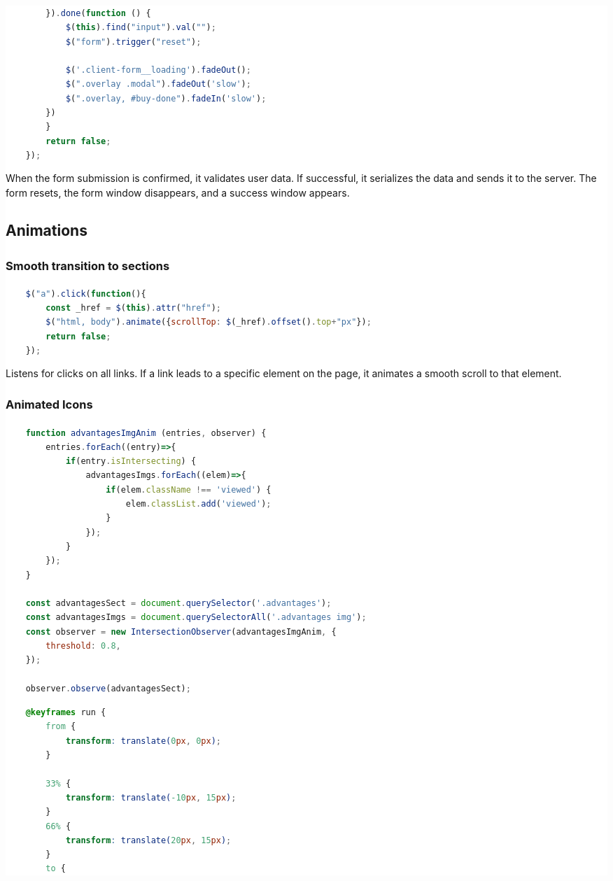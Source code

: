 ```javascript
        }).done(function () {
            $(this).find("input").val("");
            $("form").trigger("reset");

            $('.client-form__loading').fadeOut();
            $(".overlay .modal").fadeOut('slow');
            $(".overlay, #buy-done").fadeIn('slow');
        })
        }
        return false;
    });
```
When the form submission is confirmed, it validates user data. If successful, it serializes the data and sends it to the server. The form resets, the form window disappears, and a success window appears.
## <span id="animsEn">Animations</span>
### Smooth transition to sections
```javascript 
    $("a").click(function(){
        const _href = $(this).attr("href");
        $("html, body").animate({scrollTop: $(_href).offset().top+"px"});
        return false;
    });
```
Listens for clicks on all links. If a link leads to a specific element on the page, it animates a smooth scroll to that element.
### Animated Icons
```javascript
    function advantagesImgAnim (entries, observer) {
        entries.forEach((entry)=>{
            if(entry.isIntersecting) {
                advantagesImgs.forEach((elem)=>{
                    if(elem.className !== 'viewed') {
                        elem.classList.add('viewed');
                    }
                });
            }
        });
    }
    
    const advantagesSect = document.querySelector('.advantages');
    const advantagesImgs = document.querySelectorAll('.advantages img');
    const observer = new IntersectionObserver(advantagesImgAnim, {
        threshold: 0.8,
    });
    
    observer.observe(advantagesSect);
```
``` css
    @keyframes run {
        from { 
            transform: translate(0px, 0px);
        }

        33% {
            transform: translate(-10px, 15px);
        }
        66% {
            transform: translate(20px, 15px);
        }
        to {
```